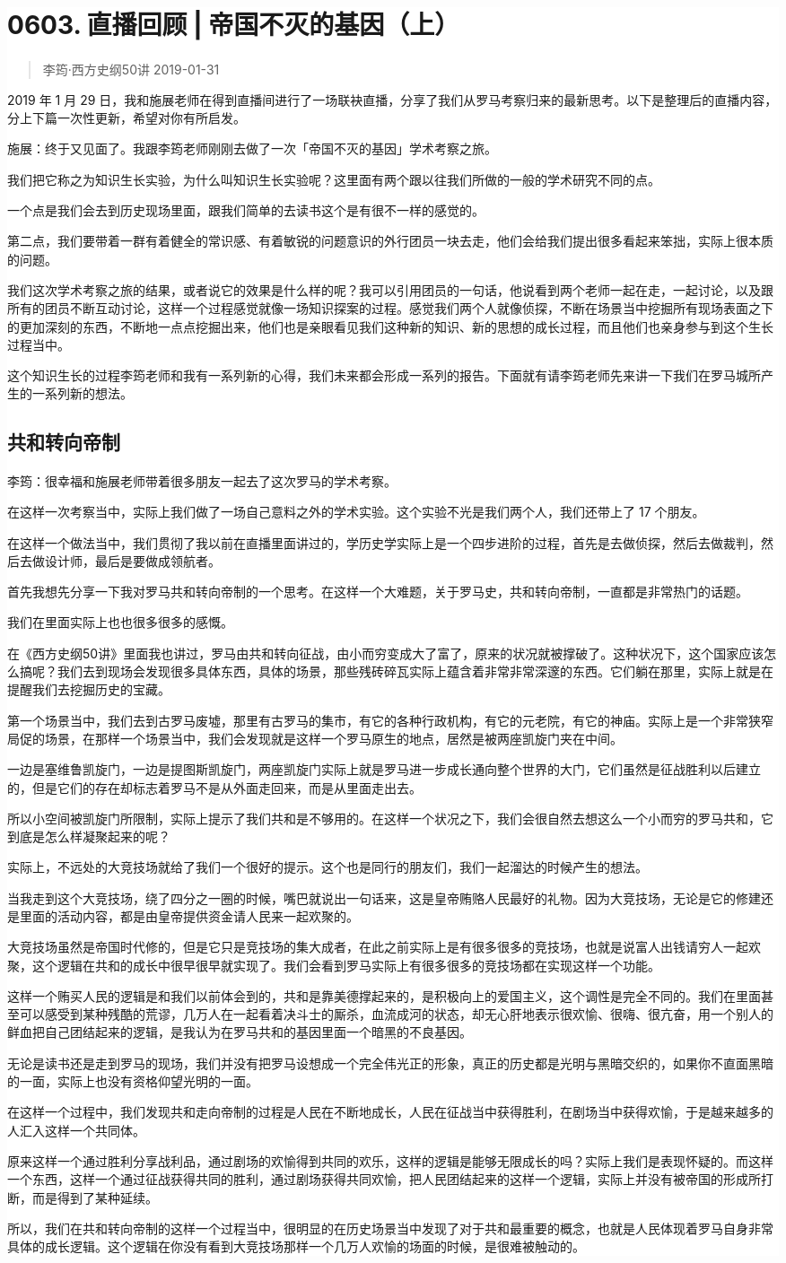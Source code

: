 # 0603. 直播回顾 | 帝国不灭的基因（上）
> 李筠·西方史纲50讲
2019-01-31

2019 年 1 月 29 日，我和施展老师在得到直播间进行了一场联袂直播，分享了我们从罗马考察归来的最新思考。以下是整理后的直播内容，分上下篇一次性更新，希望对你有所启发。

施展：终于又见面了。我跟李筠老师刚刚去做了一次「帝国不灭的基因」学术考察之旅。

我们把它称之为知识生长实验，为什么叫知识生长实验呢？这里面有两个跟以往我们所做的一般的学术研究不同的点。

一个点是我们会去到历史现场里面，跟我们简单的去读书这个是有很不一样的感觉的。

第二点，我们要带着一群有着健全的常识感、有着敏锐的问题意识的外行团员一块去走，他们会给我们提出很多看起来笨拙，实际上很本质的问题。

我们这次学术考察之旅的结果，或者说它的效果是什么样的呢？我可以引用团员的一句话，他说看到两个老师一起在走，一起讨论，以及跟所有的团员不断互动讨论，这样一个过程感觉就像一场知识探案的过程。感觉我们两个人就像侦探，不断在场景当中挖掘所有现场表面之下的更加深刻的东西，不断地一点点挖掘出来，他们也是亲眼看见我们这种新的知识、新的思想的成长过程，而且他们也亲身参与到这个生长过程当中。

这个知识生长的过程李筠老师和我有一系列新的心得，我们未来都会形成一系列的报告。下面就有请李筠老师先来讲一下我们在罗马城所产生的一系列新的想法。

## 共和转向帝制
李筠：很幸福和施展老师带着很多朋友一起去了这次罗马的学术考察。

在这样一次考察当中，实际上我们做了一场自己意料之外的学术实验。这个实验不光是我们两个人，我们还带上了 17 个朋友。

在这样一个做法当中，我们贯彻了我以前在直播里面讲过的，学历史学实际上是一个四步进阶的过程，首先是去做侦探，然后去做裁判，然后去做设计师，最后是要做成领航者。

首先我想先分享一下我对罗马共和转向帝制的一个思考。在这样一个大难题，关于罗马史，共和转向帝制，一直都是非常热门的话题。

我们在里面实际上也也很多很多的感慨。

在《西方史纲50讲》里面我也讲过，罗马由共和转向征战，由小而穷变成大了富了，原来的状况就被撑破了。这种状况下，这个国家应该怎么搞呢？我们去到现场会发现很多具体东西，具体的场景，那些残砖碎瓦实际上蕴含着非常非常深邃的东西。它们躺在那里，实际上就是在提醒我们去挖掘历史的宝藏。

第一个场景当中，我们去到古罗马废墟，那里有古罗马的集市，有它的各种行政机构，有它的元老院，有它的神庙。实际上是一个非常狭窄局促的场景，在那样一个场景当中，我们会发现就是这样一个罗马原生的地点，居然是被两座凯旋门夹在中间。

一边是塞维鲁凯旋门，一边是提图斯凯旋门，两座凯旋门实际上就是罗马进一步成长通向整个世界的大门，它们虽然是征战胜利以后建立的，但是它们的存在却标志着罗马不是从外面走回来，而是从里面走出去。

所以小空间被凯旋门所限制，实际上提示了我们共和是不够用的。在这样一个状况之下，我们会很自然去想这么一个小而穷的罗马共和，它到底是怎么样凝聚起来的呢？

实际上，不远处的大竞技场就给了我们一个很好的提示。这个也是同行的朋友们，我们一起溜达的时候产生的想法。

当我走到这个大竞技场，绕了四分之一圈的时候，嘴巴就说出一句话来，这是皇帝贿赂人民最好的礼物。因为大竞技场，无论是它的修建还是里面的活动内容，都是由皇帝提供资金请人民来一起欢聚的。

大竞技场虽然是帝国时代修的，但是它只是竞技场的集大成者，在此之前实际上是有很多很多的竞技场，也就是说富人出钱请穷人一起欢聚，这个逻辑在共和的成长中很早很早就实现了。我们会看到罗马实际上有很多很多的竞技场都在实现这样一个功能。

这样一个贿买人民的逻辑是和我们以前体会到的，共和是靠美德撑起来的，是积极向上的爱国主义，这个调性是完全不同的。我们在里面甚至可以感受到某种残酷的荒谬，几万人在一起看着决斗士的厮杀，血流成河的状态，却无心肝地表示很欢愉、很嗨、很亢奋，用一个别人的鲜血把自己团结起来的逻辑，是我认为在罗马共和的基因里面一个暗黑的不良基因。

无论是读书还是走到罗马的现场，我们并没有把罗马设想成一个完全伟光正的形象，真正的历史都是光明与黑暗交织的，如果你不直面黑暗的一面，实际上也没有资格仰望光明的一面。

在这样一个过程中，我们发现共和走向帝制的过程是人民在不断地成长，人民在征战当中获得胜利，在剧场当中获得欢愉，于是越来越多的人汇入这样一个共同体。

原来这样一个通过胜利分享战利品，通过剧场的欢愉得到共同的欢乐，这样的逻辑是能够无限成长的吗？实际上我们是表现怀疑的。而这样一个东西，这样一个通过征战获得共同的胜利，通过剧场获得共同欢愉，把人民团结起来的这样一个逻辑，实际上并没有被帝国的形成所打断，而是得到了某种延续。

所以，我们在共和转向帝制的这样一个过程当中，很明显的在历史场景当中发现了对于共和最重要的概念，也就是人民体现着罗马自身非常具体的成长逻辑。这个逻辑在你没有看到大竞技场那样一个几万人欢愉的场面的时候，是很难被触动的。
